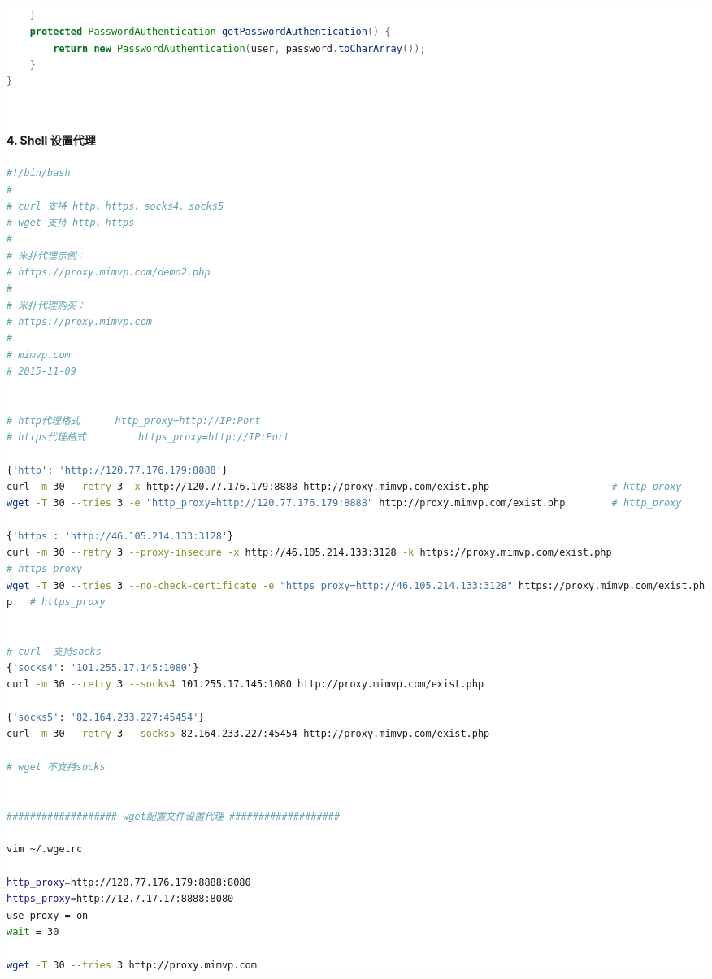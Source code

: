 ```java
    }
    protected PasswordAuthentication getPasswordAuthentication() {
        return new PasswordAuthentication(user, password.toCharArray());
    }
}
```
 
<br/>      
	
	
#### 4. Shell 设置代理

```sh
#!/bin/bash
#
# curl 支持 http、https、socks4、socks5
# wget 支持 http、https
#
# 米扑代理示例：
# https://proxy.mimvp.com/demo2.php
#
# 米扑代理购买：
# https://proxy.mimvp.com
#
# mimvp.com
# 2015-11-09


# http代理格式 		http_proxy=http://IP:Port
# https代理格式 		https_proxy=http://IP:Port

{'http': 'http://120.77.176.179:8888'}
curl -m 30 --retry 3 -x http://120.77.176.179:8888 http://proxy.mimvp.com/exist.php        				# http_proxy
wget -T 30 --tries 3 -e "http_proxy=http://120.77.176.179:8888" http://proxy.mimvp.com/exist.php  		# http_proxy

{'https': 'http://46.105.214.133:3128'}
curl -m 30 --retry 3 --proxy-insecure -x http://46.105.214.133:3128 -k https://proxy.mimvp.com/exist.php        			# https_proxy
wget -T 30 --tries 3 --no-check-certificate -e "https_proxy=http://46.105.214.133:3128" https://proxy.mimvp.com/exist.php	# https_proxy

    
# curl  支持socks
{'socks4': '101.255.17.145:1080'}
curl -m 30 --retry 3 --socks4 101.255.17.145:1080 http://proxy.mimvp.com/exist.php
    
{'socks5': '82.164.233.227:45454'}
curl -m 30 --retry 3 --socks5 82.164.233.227:45454 http://proxy.mimvp.com/exist.php

# wget 不支持socks


################### wget配置文件设置代理 ###################

vim ~/.wgetrc

http_proxy=http://120.77.176.179:8888:8080
https_proxy=http://12.7.17.17:8888:8080
use_proxy = on
wait = 30

wget -T 30 --tries 3 http://proxy.mimvp.com

```